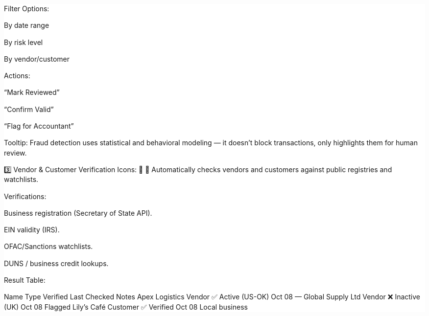 
Filter Options:


By date range


By risk level


By vendor/customer


Actions:


“Mark Reviewed”


“Confirm Valid”


“Flag for Accountant”


Tooltip: Fraud detection uses statistical and behavioral modeling — it doesn’t block transactions, only highlights them for human review.

3️⃣ Vendor & Customer Verification
Icons: 🧾 🏢
Automatically checks vendors and customers against public registries and watchlists.


Verifications:


Business registration (Secretary of State API).


EIN validity (IRS).


OFAC/Sanctions watchlists.


DUNS / business credit lookups.


Result Table:


Name
Type
Verified
Last Checked
Notes
Apex Logistics
Vendor
✅ Active (US-OK)
Oct 08
—
Global Supply Ltd
Vendor
❌ Inactive (UK)
Oct 08
Flagged
Lily’s Café
Customer
✅ Verified
Oct 08
Local business
